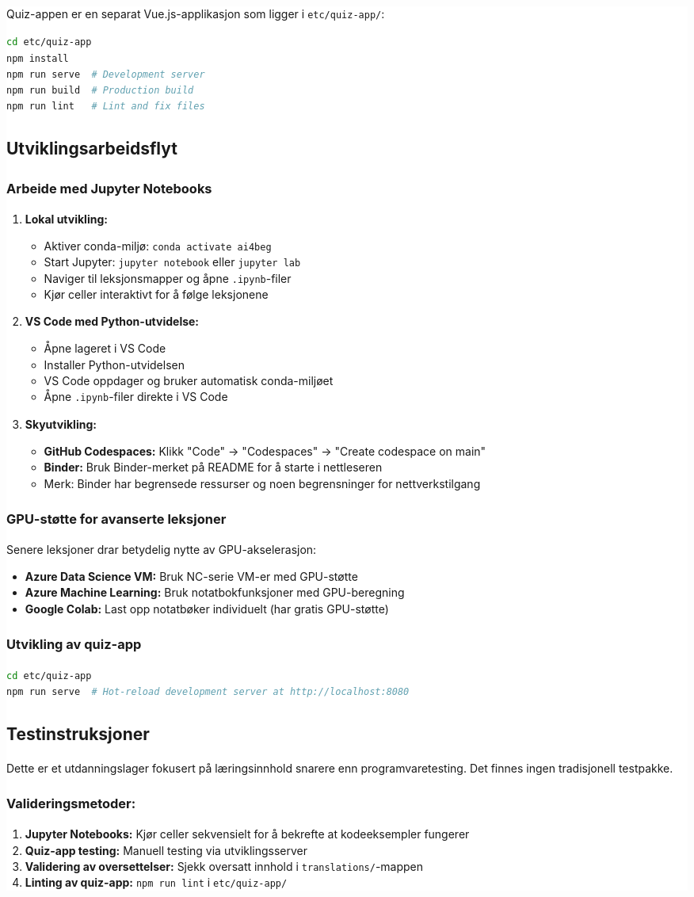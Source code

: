 Quiz-appen er en separat Vue.js-applikasjon som ligger i `etc/quiz-app/`:

```bash
cd etc/quiz-app
npm install
npm run serve  # Development server
npm run build  # Production build
npm run lint   # Lint and fix files
```

## Utviklingsarbeidsflyt

### Arbeide med Jupyter Notebooks

1. **Lokal utvikling:**
   - Aktiver conda-miljø: `conda activate ai4beg`
   - Start Jupyter: `jupyter notebook` eller `jupyter lab`
   - Naviger til leksjonsmapper og åpne `.ipynb`-filer
   - Kjør celler interaktivt for å følge leksjonene

2. **VS Code med Python-utvidelse:**
   - Åpne lageret i VS Code
   - Installer Python-utvidelsen
   - VS Code oppdager og bruker automatisk conda-miljøet
   - Åpne `.ipynb`-filer direkte i VS Code

3. **Skyutvikling:**
   - **GitHub Codespaces:** Klikk "Code" → "Codespaces" → "Create codespace on main"
   - **Binder:** Bruk Binder-merket på README for å starte i nettleseren
   - Merk: Binder har begrensede ressurser og noen begrensninger for nettverkstilgang

### GPU-støtte for avanserte leksjoner

Senere leksjoner drar betydelig nytte av GPU-akselerasjon:

- **Azure Data Science VM:** Bruk NC-serie VM-er med GPU-støtte
- **Azure Machine Learning:** Bruk notatbokfunksjoner med GPU-beregning
- **Google Colab:** Last opp notatbøker individuelt (har gratis GPU-støtte)

### Utvikling av quiz-app

```bash
cd etc/quiz-app
npm run serve  # Hot-reload development server at http://localhost:8080
```

## Testinstruksjoner

Dette er et utdanningslager fokusert på læringsinnhold snarere enn programvaretesting. Det finnes ingen tradisjonell testpakke.

### Valideringsmetoder:

1. **Jupyter Notebooks:** Kjør celler sekvensielt for å bekrefte at kodeeksempler fungerer
2. **Quiz-app testing:** Manuell testing via utviklingsserver
3. **Validering av oversettelser:** Sjekk oversatt innhold i `translations/`-mappen
4. **Linting av quiz-app:** `npm run lint` i `etc/quiz-app/`
